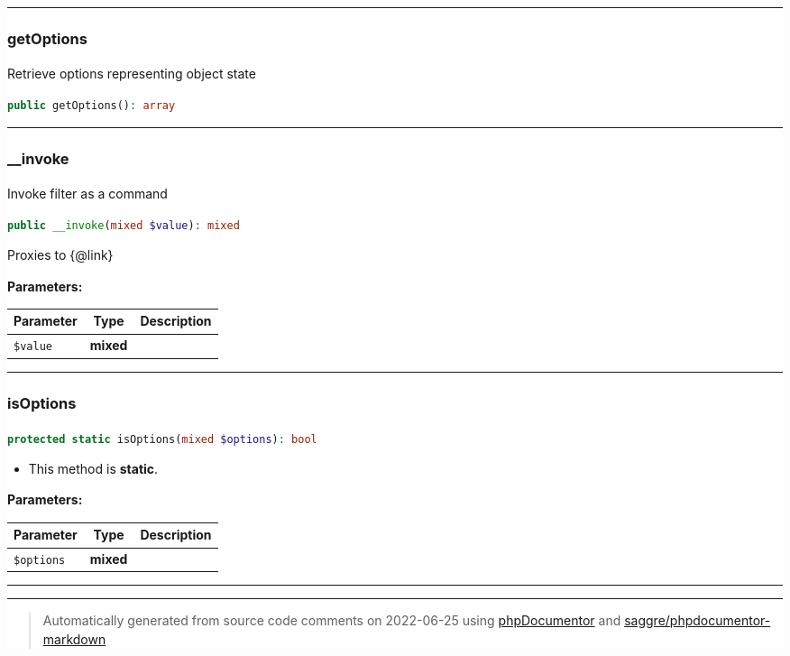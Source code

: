 ***

### getOptions

Retrieve options representing object state

```php
public getOptions(): array
```











***

### __invoke

Invoke filter as a command

```php
public __invoke(mixed $value): mixed
```

Proxies to {@link}






**Parameters:**

| Parameter | Type | Description |
|-----------|------|-------------|
| `$value` | **mixed** |  |




***

### isOptions



```php
protected static isOptions(mixed $options): bool
```



* This method is **static**.




**Parameters:**

| Parameter | Type | Description |
|-----------|------|-------------|
| `$options` | **mixed** |  |




***


***
> Automatically generated from source code comments on 2022-06-25 using [phpDocumentor](http://www.phpdoc.org/) and [saggre/phpdocumentor-markdown](https://github.com/Saggre/phpDocumentor-markdown)
